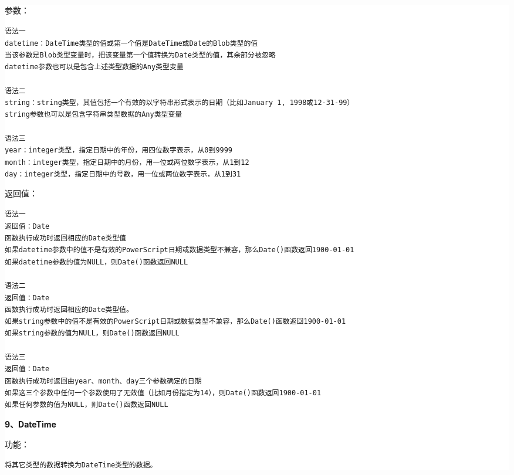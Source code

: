 

参数：



```plain
语法一
datetime：DateTime类型的值或第一个值是DateTime或Date的Blob类型的值
当该参数是Blob类型变量时，把该变量第一个值转换为Date类型的值，其余部分被忽略
datetime参数也可以是包含上述类型数据的Any类型变量

语法二
string：string类型，其值包括一个有效的以字符串形式表示的日期（比如January 1, 1998或12-31-99）
string参数也可以是包含字符串类型数据的Any类型变量

语法三
year：integer类型，指定日期中的年份，用四位数字表示，从0到9999
month：integer类型，指定日期中的月份，用一位或两位数字表示，从1到12
day：integer类型，指定日期中的号数，用一位或两位数字表示，从1到31
```



返回值：



```plain
语法一
返回值：Date
函数执行成功时返回相应的Date类型值
如果datetime参数中的值不是有效的PowerScript日期或数据类型不兼容，那么Date()函数返回1900-01-01
如果datetime参数的值为NULL，则Date()函数返回NULL

语法二
返回值：Date
函数执行成功时返回相应的Date类型值。
如果string参数中的值不是有效的PowerScript日期或数据类型不兼容，那么Date()函数返回1900-01-01
如果string参数的值为NULL，则Date()函数返回NULL

语法三
返回值：Date
函数执行成功时返回由year、month、day三个参数确定的日期
如果这三个参数中任何一个参数使用了无效值（比如月份指定为14），则Date()函数返回1900-01-01
如果任何参数的值为NULL，则Date()函数返回NULL
```



**9、DateTime**



功能：



```plain
将其它类型的数据转换为DateTime类型的数据。
```
